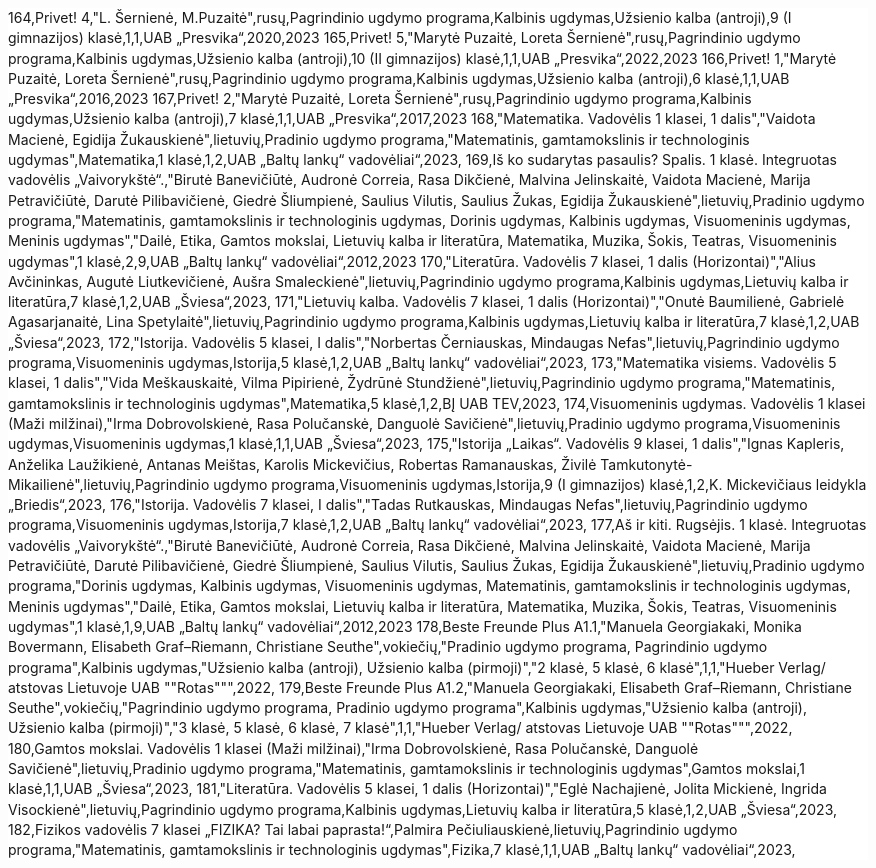 164,Privet! 4,"L. Šernienė, M.Puzaitė",rusų,Pagrindinio ugdymo programa,Kalbinis ugdymas,Užsienio kalba (antroji),9 (I gimnazijos) klasė,1,1,UAB „Presvika“,2020,2023
165,Privet! 5,"Marytė Puzaitė, Loreta Šernienė",rusų,Pagrindinio ugdymo programa,Kalbinis ugdymas,Užsienio kalba (antroji),10 (II gimnazijos) klasė,1,1,UAB „Presvika“,2022,2023
166,Privet! 1,"Marytė Puzaitė, Loreta Šernienė",rusų,Pagrindinio ugdymo programa,Kalbinis ugdymas,Užsienio kalba (antroji),6 klasė,1,1,UAB „Presvika“,2016,2023
167,Privet! 2,"Marytė Puzaitė, Loreta Šernienė",rusų,Pagrindinio ugdymo programa,Kalbinis ugdymas,Užsienio kalba (antroji),7 klasė,1,1,UAB „Presvika“,2017,2023
168,"Matematika. Vadovėlis 1 klasei, 1 dalis","Vaidota Macienė, Egidija Žukauskienė",lietuvių,Pradinio ugdymo programa,"Matematinis, gamtamokslinis ir technologinis ugdymas",Matematika,1 klasė,1,2,UAB „Baltų lankų“ vadovėliai“,2023,
169,Iš ko sudarytas pasaulis? Spalis. 1 klasė. Integruotas vadovėlis „Vaivorykštė“.,"Birutė Banevičiūtė, Audronė Correia, Rasa Dikčienė, Malvina Jelinskaitė, Vaidota Macienė, Marija Petravičiūtė, Darutė Pilibavičienė, Giedrė Šliumpienė, Saulius Vilutis, Saulius Žukas, Egidija Žukauskienė",lietuvių,Pradinio ugdymo programa,"Matematinis, gamtamokslinis ir technologinis ugdymas, Dorinis ugdymas, Kalbinis ugdymas, Visuomeninis ugdymas, Meninis ugdymas","Dailė, Etika, Gamtos mokslai, Lietuvių kalba ir literatūra, Matematika, Muzika, Šokis, Teatras, Visuomeninis ugdymas",1 klasė,2,9,UAB „Baltų lankų“ vadovėliai“,2012,2023
170,"Literatūra. Vadovėlis 7 klasei, 1 dalis (Horizontai)","Alius Avčininkas, Augutė Liutkevičienė, Aušra Smaleckienė",lietuvių,Pagrindinio ugdymo programa,Kalbinis ugdymas,Lietuvių kalba ir literatūra,7 klasė,1,2,UAB „Šviesa“,2023,
171,"Lietuvių kalba. Vadovėlis 7 klasei, 1 dalis (Horizontai)","Onutė Baumilienė, Gabrielė Agasarjanaitė, Lina Spetylaitė",lietuvių,Pagrindinio ugdymo programa,Kalbinis ugdymas,Lietuvių kalba ir literatūra,7 klasė,1,2,UAB „Šviesa“,2023,
172,"Istorija. Vadovėlis 5 klasei, I dalis","Norbertas Černiauskas, Mindaugas Nefas",lietuvių,Pagrindinio ugdymo programa,Visuomeninis ugdymas,Istorija,5 klasė,1,2,UAB „Baltų lankų“ vadovėliai“,2023,
173,"Matematika visiems. Vadovėlis 5 klasei, 1 dalis","Vida Meškauskaitė, Vilma Pipirienė, Žydrūnė Stundžienė",lietuvių,Pagrindinio ugdymo programa,"Matematinis, gamtamokslinis ir technologinis ugdymas",Matematika,5 klasė,1,2,BĮ UAB TEV,2023,
174,Visuomeninis ugdymas. Vadovėlis 1 klasei (Maži milžinai),"Irma Dobrovolskienė, Rasa Polučanskė, Danguolė Savičienė",lietuvių,Pradinio ugdymo programa,Visuomeninis ugdymas,Visuomeninis ugdymas,1 klasė,1,1,UAB „Šviesa“,2023,
175,"Istorija „Laikas“. Vadovėlis 9 klasei, 1 dalis","Ignas Kapleris, Anželika Laužikienė, Antanas Meištas, Karolis Mickevičius, Robertas Ramanauskas, Živilė Tamkutonytė-Mikailienė",lietuvių,Pagrindinio ugdymo programa,Visuomeninis ugdymas,Istorija,9 (I gimnazijos) klasė,1,2,K. Mickevičiaus leidykla „Briedis“,2023,
176,"Istorija. Vadovėlis 7 klasei, I dalis","Tadas Rutkauskas, Mindaugas Nefas",lietuvių,Pagrindinio ugdymo programa,Visuomeninis ugdymas,Istorija,7 klasė,1,2,UAB „Baltų lankų“ vadovėliai“,2023,
177,Aš ir kiti. Rugsėjis. 1 klasė. Integruotas vadovėlis „Vaivorykštė“.,"Birutė Banevičiūtė, Audronė Correia, Rasa Dikčienė, Malvina Jelinskaitė, Vaidota Macienė, Marija Petravičiūtė, Darutė Pilibavičienė, Giedrė Šliumpienė, Saulius Vilutis, Saulius Žukas, Egidija Žukauskienė",lietuvių,Pradinio ugdymo programa,"Dorinis ugdymas, Kalbinis ugdymas, Visuomeninis ugdymas, Matematinis, gamtamokslinis ir technologinis ugdymas, Meninis ugdymas","Dailė, Etika, Gamtos mokslai, Lietuvių kalba ir literatūra, Matematika, Muzika, Šokis, Teatras, Visuomeninis ugdymas",1 klasė,1,9,UAB „Baltų lankų“ vadovėliai“,2012,2023
178,Beste Freunde Plus A1.1,"Manuela Georgiakaki, Monika Bovermann, Elisabeth Graf–Riemann, Christiane Seuthe",vokiečių,"Pradinio ugdymo programa, Pagrindinio ugdymo programa",Kalbinis ugdymas,"Užsienio kalba (antroji), Užsienio kalba (pirmoji)","2 klasė, 5 klasė, 6 klasė",1,1,"Hueber Verlag/ atstovas Lietuvoje UAB ""Rotas""",2022,
179,Beste Freunde Plus A1.2,"Manuela Georgiakaki, Elisabeth Graf–Riemann, Christiane Seuthe",vokiečių,"Pagrindinio ugdymo programa, Pradinio ugdymo programa",Kalbinis ugdymas,"Užsienio kalba (antroji), Užsienio kalba (pirmoji)","3 klasė, 5 klasė, 6 klasė, 7 klasė",1,1,"Hueber Verlag/ atstovas Lietuvoje UAB ""Rotas""",2022,
180,Gamtos mokslai. Vadovėlis 1 klasei (Maži milžinai),"Irma Dobrovolskienė, Rasa Polučanskė, Danguolė Savičienė",lietuvių,Pradinio ugdymo programa,"Matematinis, gamtamokslinis ir technologinis ugdymas",Gamtos mokslai,1 klasė,1,1,UAB „Šviesa“,2023,
181,"Literatūra. Vadovėlis 5 klasei, 1 dalis (Horizontai)","Eglė Nachajienė, Jolita Mickienė, Ingrida Visockienė",lietuvių,Pagrindinio ugdymo programa,Kalbinis ugdymas,Lietuvių kalba ir literatūra,5 klasė,1,2,UAB „Šviesa“,2023,
182,Fizikos vadovėlis 7 klasei „FIZIKA? Tai labai paprasta!“,Palmira Pečiuliauskienė,lietuvių,Pagrindinio ugdymo programa,"Matematinis, gamtamokslinis ir technologinis ugdymas",Fizika,7 klasė,1,1,UAB „Baltų lankų“ vadovėliai“,2023,